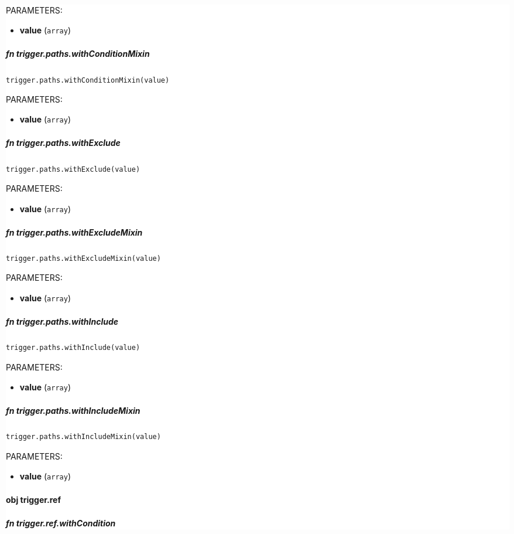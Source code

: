PARAMETERS:

* **value** (`array`)


##### fn trigger.paths.withConditionMixin

```jsonnet
trigger.paths.withConditionMixin(value)
```

PARAMETERS:

* **value** (`array`)


##### fn trigger.paths.withExclude

```jsonnet
trigger.paths.withExclude(value)
```

PARAMETERS:

* **value** (`array`)


##### fn trigger.paths.withExcludeMixin

```jsonnet
trigger.paths.withExcludeMixin(value)
```

PARAMETERS:

* **value** (`array`)


##### fn trigger.paths.withInclude

```jsonnet
trigger.paths.withInclude(value)
```

PARAMETERS:

* **value** (`array`)


##### fn trigger.paths.withIncludeMixin

```jsonnet
trigger.paths.withIncludeMixin(value)
```

PARAMETERS:

* **value** (`array`)


#### obj trigger.ref


##### fn trigger.ref.withCondition
